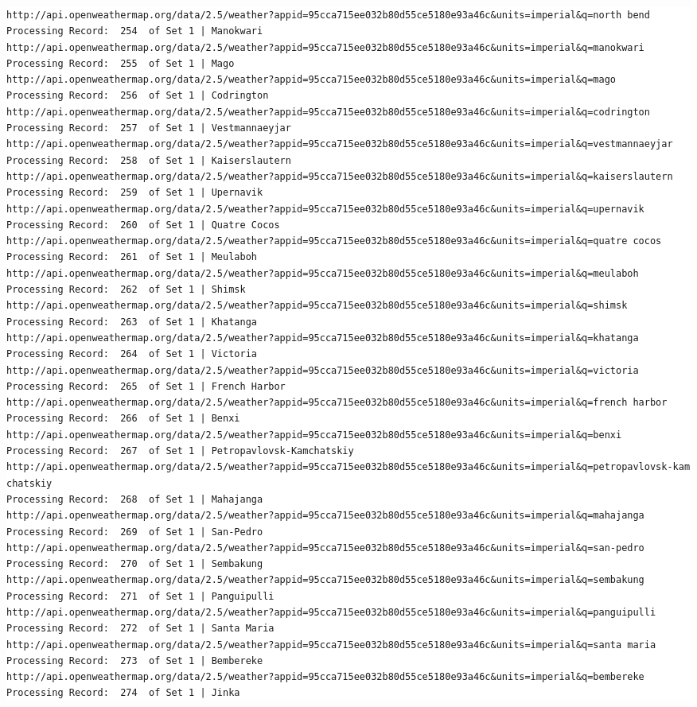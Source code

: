     http://api.openweathermap.org/data/2.5/weather?appid=95cca715ee032b80d55ce5180e93a46c&units=imperial&q=north bend
    Processing Record:  254  of Set 1 | Manokwari
    http://api.openweathermap.org/data/2.5/weather?appid=95cca715ee032b80d55ce5180e93a46c&units=imperial&q=manokwari
    Processing Record:  255  of Set 1 | Mago
    http://api.openweathermap.org/data/2.5/weather?appid=95cca715ee032b80d55ce5180e93a46c&units=imperial&q=mago
    Processing Record:  256  of Set 1 | Codrington
    http://api.openweathermap.org/data/2.5/weather?appid=95cca715ee032b80d55ce5180e93a46c&units=imperial&q=codrington
    Processing Record:  257  of Set 1 | Vestmannaeyjar
    http://api.openweathermap.org/data/2.5/weather?appid=95cca715ee032b80d55ce5180e93a46c&units=imperial&q=vestmannaeyjar
    Processing Record:  258  of Set 1 | Kaiserslautern
    http://api.openweathermap.org/data/2.5/weather?appid=95cca715ee032b80d55ce5180e93a46c&units=imperial&q=kaiserslautern
    Processing Record:  259  of Set 1 | Upernavik
    http://api.openweathermap.org/data/2.5/weather?appid=95cca715ee032b80d55ce5180e93a46c&units=imperial&q=upernavik
    Processing Record:  260  of Set 1 | Quatre Cocos
    http://api.openweathermap.org/data/2.5/weather?appid=95cca715ee032b80d55ce5180e93a46c&units=imperial&q=quatre cocos
    Processing Record:  261  of Set 1 | Meulaboh
    http://api.openweathermap.org/data/2.5/weather?appid=95cca715ee032b80d55ce5180e93a46c&units=imperial&q=meulaboh
    Processing Record:  262  of Set 1 | Shimsk
    http://api.openweathermap.org/data/2.5/weather?appid=95cca715ee032b80d55ce5180e93a46c&units=imperial&q=shimsk
    Processing Record:  263  of Set 1 | Khatanga
    http://api.openweathermap.org/data/2.5/weather?appid=95cca715ee032b80d55ce5180e93a46c&units=imperial&q=khatanga
    Processing Record:  264  of Set 1 | Victoria
    http://api.openweathermap.org/data/2.5/weather?appid=95cca715ee032b80d55ce5180e93a46c&units=imperial&q=victoria
    Processing Record:  265  of Set 1 | French Harbor
    http://api.openweathermap.org/data/2.5/weather?appid=95cca715ee032b80d55ce5180e93a46c&units=imperial&q=french harbor
    Processing Record:  266  of Set 1 | Benxi
    http://api.openweathermap.org/data/2.5/weather?appid=95cca715ee032b80d55ce5180e93a46c&units=imperial&q=benxi
    Processing Record:  267  of Set 1 | Petropavlovsk-Kamchatskiy
    http://api.openweathermap.org/data/2.5/weather?appid=95cca715ee032b80d55ce5180e93a46c&units=imperial&q=petropavlovsk-kamchatskiy
    Processing Record:  268  of Set 1 | Mahajanga
    http://api.openweathermap.org/data/2.5/weather?appid=95cca715ee032b80d55ce5180e93a46c&units=imperial&q=mahajanga
    Processing Record:  269  of Set 1 | San-Pedro
    http://api.openweathermap.org/data/2.5/weather?appid=95cca715ee032b80d55ce5180e93a46c&units=imperial&q=san-pedro
    Processing Record:  270  of Set 1 | Sembakung
    http://api.openweathermap.org/data/2.5/weather?appid=95cca715ee032b80d55ce5180e93a46c&units=imperial&q=sembakung
    Processing Record:  271  of Set 1 | Panguipulli
    http://api.openweathermap.org/data/2.5/weather?appid=95cca715ee032b80d55ce5180e93a46c&units=imperial&q=panguipulli
    Processing Record:  272  of Set 1 | Santa Maria
    http://api.openweathermap.org/data/2.5/weather?appid=95cca715ee032b80d55ce5180e93a46c&units=imperial&q=santa maria
    Processing Record:  273  of Set 1 | Bembereke
    http://api.openweathermap.org/data/2.5/weather?appid=95cca715ee032b80d55ce5180e93a46c&units=imperial&q=bembereke
    Processing Record:  274  of Set 1 | Jinka
